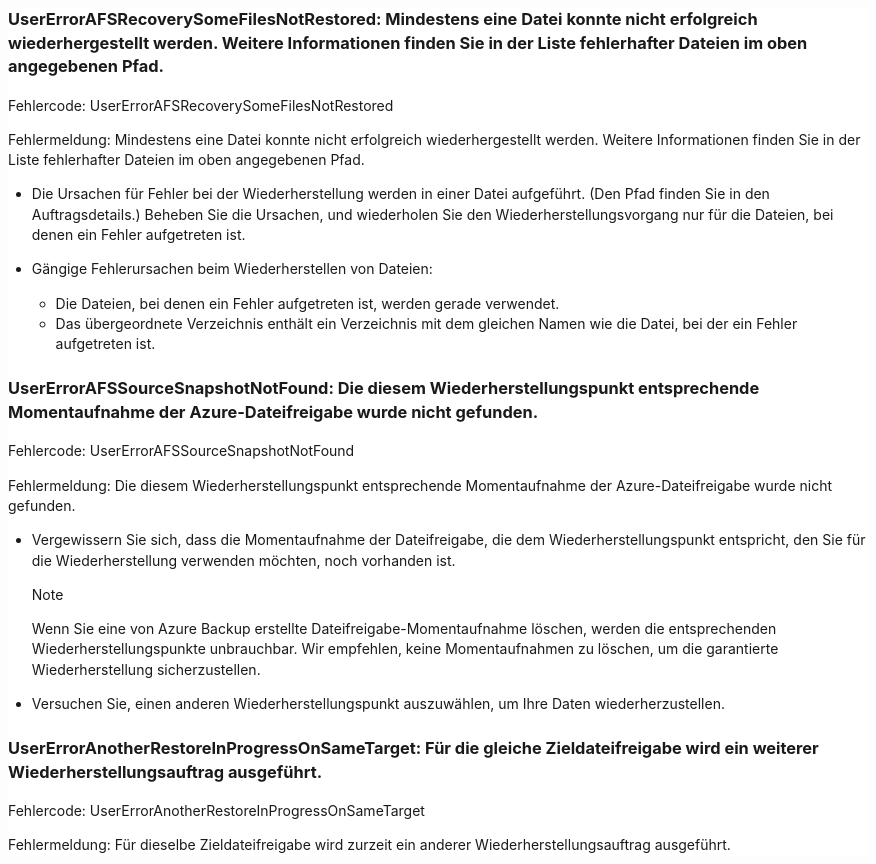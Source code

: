 ### <a name="usererrorafsrecoverysomefilesnotrestored--one-or-more-files-could-not-be-recovered-successfully-for-more-information-check-the-failed-file-list-in-the-path-given-above"></a>UserErrorAFSRecoverySomeFilesNotRestored: Mindestens eine Datei konnte nicht erfolgreich wiederhergestellt werden. Weitere Informationen finden Sie in der Liste fehlerhafter Dateien im oben angegebenen Pfad.

Fehlercode: UserErrorAFSRecoverySomeFilesNotRestored

Fehlermeldung: Mindestens eine Datei konnte nicht erfolgreich wiederhergestellt werden. Weitere Informationen finden Sie in der Liste fehlerhafter Dateien im oben angegebenen Pfad.

- Die Ursachen für Fehler bei der Wiederherstellung werden in einer Datei aufgeführt. (Den Pfad finden Sie in den Auftragsdetails.) Beheben Sie die Ursachen, und wiederholen Sie den Wiederherstellungsvorgang nur für die Dateien, bei denen ein Fehler aufgetreten ist.
- Gängige Fehlerursachen beim Wiederherstellen von Dateien:

  - Die Dateien, bei denen ein Fehler aufgetreten ist, werden gerade verwendet.
  - Das übergeordnete Verzeichnis enthält ein Verzeichnis mit dem gleichen Namen wie die Datei, bei der ein Fehler aufgetreten ist.

### <a name="usererrorafssourcesnapshotnotfound--azure-file-share-snapshot-corresponding-to-recovery-point-cannot-be-found"></a>UserErrorAFSSourceSnapshotNotFound: Die diesem Wiederherstellungspunkt entsprechende Momentaufnahme der Azure-Dateifreigabe wurde nicht gefunden.

Fehlercode: UserErrorAFSSourceSnapshotNotFound

Fehlermeldung: Die diesem Wiederherstellungspunkt entsprechende Momentaufnahme der Azure-Dateifreigabe wurde nicht gefunden.

- Vergewissern Sie sich, dass die Momentaufnahme der Dateifreigabe, die dem Wiederherstellungspunkt entspricht, den Sie für die Wiederherstellung verwenden möchten, noch vorhanden ist.

  >[!NOTE]
  >Wenn Sie eine von Azure Backup erstellte Dateifreigabe-Momentaufnahme löschen, werden die entsprechenden Wiederherstellungspunkte unbrauchbar. Wir empfehlen, keine Momentaufnahmen zu löschen, um die garantierte Wiederherstellung sicherzustellen.

- Versuchen Sie, einen anderen Wiederherstellungspunkt auszuwählen, um Ihre Daten wiederherzustellen.

### <a name="usererroranotherrestoreinprogressonsametarget--another-restore-job-is-in-progress-on-the-same-target-file-share"></a>UserErrorAnotherRestoreInProgressOnSameTarget: Für die gleiche Zieldateifreigabe wird ein weiterer Wiederherstellungsauftrag ausgeführt.

Fehlercode: UserErrorAnotherRestoreInProgressOnSameTarget

Fehlermeldung: Für dieselbe Zieldateifreigabe wird zurzeit ein anderer Wiederherstellungsauftrag ausgeführt.
